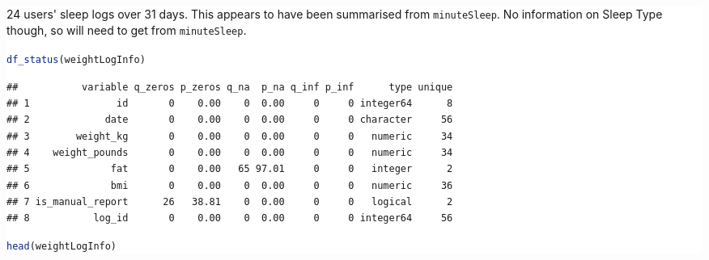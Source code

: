 <div data-pagedtable="false">
  <script data-pagedtable-source type="application/json">
{"columns":[{"label":["id"],"name":[1],"type":["int64"],"align":["right"]},{"label":["sleep_day"],"name":[2],"type":["chr"],"align":["left"]},{"label":["total_sleep_records"],"name":[3],"type":["int"],"align":["right"]},{"label":["total_minutes_asleep"],"name":[4],"type":["int"],"align":["right"]},{"label":["total_time_in_bed"],"name":[5],"type":["int"],"align":["right"]}],"data":[{"1":"1503960366","2":"4/12/2016 12:00:00 AM","3":"1","4":"327","5":"346"},{"1":"1503960366","2":"4/13/2016 12:00:00 AM","3":"2","4":"384","5":"407"},{"1":"1503960366","2":"4/15/2016 12:00:00 AM","3":"1","4":"412","5":"442"},{"1":"1503960366","2":"4/16/2016 12:00:00 AM","3":"2","4":"340","5":"367"},{"1":"1503960366","2":"4/17/2016 12:00:00 AM","3":"1","4":"700","5":"712"},{"1":"1503960366","2":"4/19/2016 12:00:00 AM","3":"1","4":"304","5":"320"}],"options":{"columns":{"min":{},"max":[10]},"rows":{"min":[10],"max":[10]},"pages":{}}}
  </script>
</div>

24 users' sleep logs over 31 days. This appears to have been summarised from `minuteSleep`. No information on Sleep Type though, so will need to get from `minuteSleep`.


```r
df_status(weightLogInfo)
```

```
##           variable q_zeros p_zeros q_na  p_na q_inf p_inf      type unique
## 1               id       0    0.00    0  0.00     0     0 integer64      8
## 2             date       0    0.00    0  0.00     0     0 character     56
## 3        weight_kg       0    0.00    0  0.00     0     0   numeric     34
## 4    weight_pounds       0    0.00    0  0.00     0     0   numeric     34
## 5              fat       0    0.00   65 97.01     0     0   integer      2
## 6              bmi       0    0.00    0  0.00     0     0   numeric     36
## 7 is_manual_report      26   38.81    0  0.00     0     0   logical      2
## 8           log_id       0    0.00    0  0.00     0     0 integer64     56
```

```r
head(weightLogInfo)
```

<div data-pagedtable="false">
  <script data-pagedtable-source type="application/json">
{"columns":[{"label":["id"],"name":[1],"type":["int64"],"align":["right"]},{"label":["date"],"name":[2],"type":["chr"],"align":["left"]},{"label":["weight_kg"],"name":[3],"type":["dbl"],"align":["right"]},{"label":["weight_pounds"],"name":[4],"type":["dbl"],"align":["right"]},{"label":["fat"],"name":[5],"type":["int"],"align":["right"]},{"label":["bmi"],"name":[6],"type":["dbl"],"align":["right"]},{"label":["is_manual_report"],"name":[7],"type":["lgl"],"align":["right"]},{"label":["log_id"],"name":[8],"type":["int64"],"align":["right"]}],"data":[{"1":"1503960366","2":"5/2/2016 11:59:59 PM","3":"52.6","4":"115.9631","5":"22","6":"22.65","7":"TRUE","8":"1462233599000"},{"1":"1503960366","2":"5/3/2016 11:59:59 PM","3":"52.6","4":"115.9631","5":"NA","6":"22.65","7":"TRUE","8":"1462319999000"},{"1":"1927972279","2":"4/13/2016 1:08:52 AM","3":"133.5","4":"294.3171","5":"NA","6":"47.54","7":"FALSE","8":"1460509732000"},{"1":"2873212765","2":"4/21/2016 11:59:59 PM","3":"56.7","4":"125.0021","5":"NA","6":"21.45","7":"TRUE","8":"1461283199000"},{"1":"2873212765","2":"5/12/2016 11:59:59 PM","3":"57.3","4":"126.3249","5":"NA","6":"21.69","7":"TRUE","8":"1463097599000"},{"1":"4319703577","2":"4/17/2016 11:59:59 PM","3":"72.4","4":"159.6147","5":"25","6":"27.45","7":"TRUE","8":"1460937599000"}],"options":{"columns":{"min":{},"max":[10]},"rows":{"min":[10],"max":[10]},"pages":{}}}
  </script>
</div>
